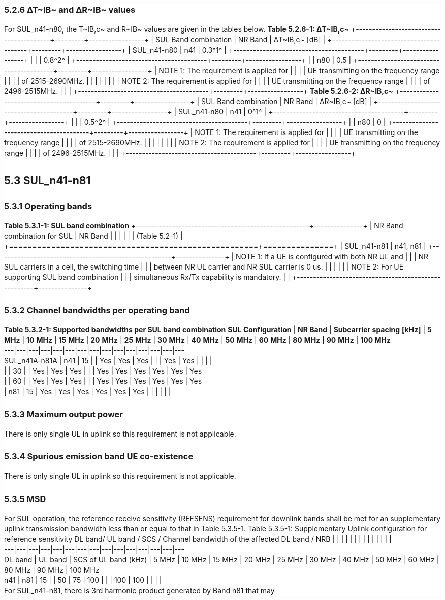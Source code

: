 ### 5.2.6 ∆T~IB~ and ∆R~IB~ values
For SUL_n41-n80, the T~IB,c~ and R~IB~ values are given in the tables below.
**Table 5.2.6-1: ΔT~IB,c~**
+----------------------------------------+---------+-----------------+ | SUL Band combination | NR Band | ΔT~IB,c~ [dB] | +----------------------------------------+---------+-----------------+ | SUL_n41-n80 | n41 | 0.3^1^ | +----------------------------------------+---------+-----------------+ | | | 0.8^2^ | +----------------------------------------+---------+-----------------+ | | n80 | 0.5 | +----------------------------------------+---------+-----------------+ | NOTE 1: The requirement is applied for | | | | UE transmitting on the frequency range | | | | of 2515-2690MHz. | | | | | | | | NOTE 2: The requirement is applied for | | | | UE transmitting on the frequency range | | | | of 2496-2515MHz. | | | +----------------------------------------+---------+-----------------+
**Table 5.2.6-2: ΔR~IB,c~**
+----------------------------------------+---------+-----------------+ | SUL Band combination | NR Band | ΔR~IB,c~ [dB] | +----------------------------------------+---------+-----------------+ | SUL_n41-n80 | n41 | 0^1^ | +----------------------------------------+---------+-----------------+ | | | 0.5^2^ | +----------------------------------------+---------+-----------------+ | | n80 | 0 | +----------------------------------------+---------+-----------------+ | NOTE 1: The requirement is applied for | | | | UE transmitting on the frequency range | | | | of 2515-2690MHz. | | | | | | | | NOTE 2: The requirement is applied for | | | | UE transmitting on the frequency range | | | | of 2496-2515MHz. | | | +----------------------------------------+---------+-----------------+
## 5.3 SUL_n41-n81
### 5.3.1 Operating bands
**Table 5.3.1-1: SUL band combination**
+-----------------------------------------------------+---------------+ | NR Band combination for SUL | NR Band | | | | | | (Table 5.2-1) | +=====================================================+===============+ | SUL_n41-n81 | n41, n81 | +-----------------------------------------------------+---------------+ | NOTE 1: If a UE is configured with both NR UL and | | | NR SUL carriers in a cell, the switching time | | | between NR UL carrier and NR SUL carrier is 0 us. | | | | | | NOTE 2: For UE supporting SUL band combination | | | simultaneous Rx/Tx capability is mandatory. | | +-----------------------------------------------------+---------------+
### 5.3.2 Channel bandwidths per operating band
**Table 5.3.2-1: Supported bandwidths per SUL band combination**
**SUL Configuration** | **NR Band** | **Subcarrier spacing** **[kHz]** | **5** **MHz** | **10** **MHz** | **15** **MHz** | **20** **MHz** | **25** **MHz** | **30** **MHz** | **40** **MHz** | **50** **MHz** | **60** **MHz** | **80** **MHz** | **90** **MHz** | **100 MHz**  
---|---|---|---|---|---|---|---|---|---|---|---|---|---|---  
SUL_n41A-n81A | n41 | 15 |  | Yes | Yes | Yes |  |  | Yes | Yes |  |  |  |   
|  | 30 |  | Yes | Yes | Yes |  |  | Yes | Yes | Yes | Yes | Yes | Yes  
|  | 60 |  | Yes | Yes | Yes |  |  | Yes | Yes | Yes | Yes | Yes | Yes  
| n81 | 15 | Yes | Yes | Yes | Yes | Yes | Yes |  |  |  |  |  |   
### 5.3.3 Maximum output power
There is only single UL in uplink so this requirement is not applicable.
### 5.3.4 Spurious emission band UE co-existence
There is only single UL in uplink so this requirement is not applicable.
### 5.3.5 MSD
For SUL operation, the reference receive sensitivity (REFSENS) requirement for
downlink bands shall be met for an supplementary uplink transmission bandwidth
less than or equal to that in Table 5.3.5-1.
Table 5.3.5-1: Supplementary Uplink configuration for reference sensitivity
DL band/ UL band / SCS / Channel bandwidth of the affected DL band / NRB |  |  |  |  |  |  |  |  |  |  |  |  |  |   
---|---|---|---|---|---|---|---|---|---|---|---|---|---|---  
DL band | UL band | SCS of UL band (kHz) | 5 MHz | 10 MHz | 15 MHz | 20 MHz | 25 MHz | 30 MHz | 40 MHz | 50 MHz | 60 MHz | 80 MHz | 90 MHz | 100 MHz  
n41 | n81 | 15 |  | 50 | 75 | 100 |  |  | 100 | 100 |  |  |  |   
For SUL_n41-n81, there is 3rd harmonic product generated by Band n81 that may